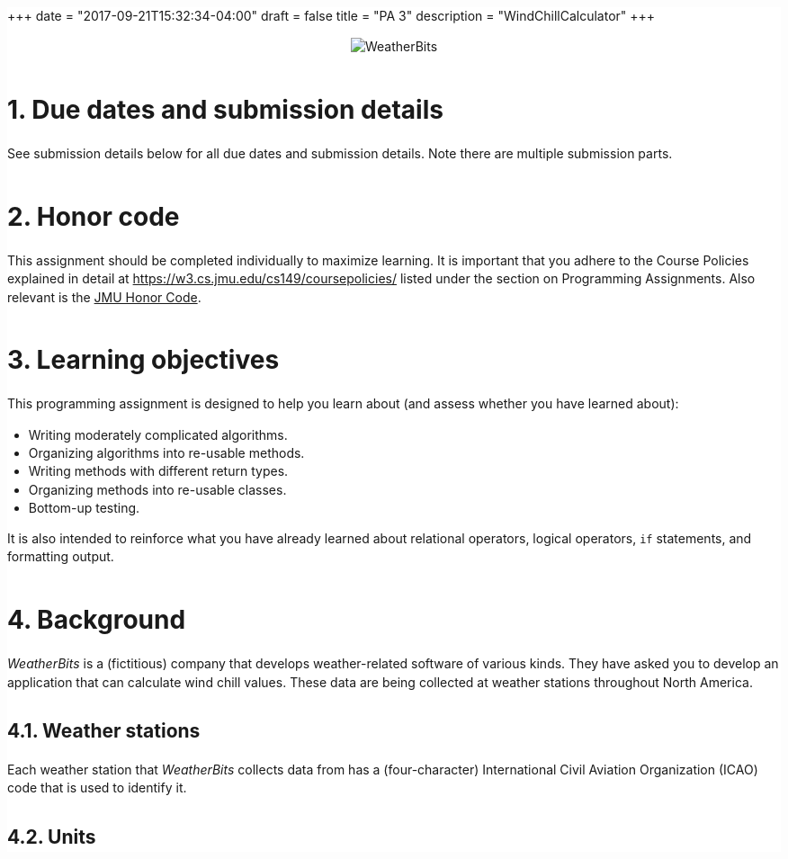 +++
date = "2017-09-21T15:32:34-04:00"
draft = false
title = "PA 3"
description = "WindChillCalculator"
+++

<center>
<img src="/cs149/img/pa3/weatherbits.gif" alt="WeatherBits" />
</center>

# 1. Due dates and submission details

See submission details below for all due dates and submission details. Note there are multiple submission parts.

# 2. Honor code

This assignment should be completed individually to maximize learning. It is important that you adhere to the Course Policies explained in detail at https://w3.cs.jmu.edu/cs149/coursepolicies/ listed under the section on Programming Assignments. Also relevant is the [JMU Honor Code](http://www.jmu.edu/honorcode/code.shtml).

# 3. Learning objectives

This programming assignment is designed to help you learn about (and assess
whether you have learned about):

* Writing moderately complicated algorithms.
* Organizing algorithms into re-usable methods.
* Writing methods with different return types.
* Organizing methods into re-usable classes.
* Bottom-up testing.

It is also intended to reinforce what you have already learned about relational operators, logical operators, `if` statements, and formatting output.

# 4. Background

_WeatherBits_ is a (fictitious) company that develops weather-related software of various kinds. They have asked you to develop an application that can calculate wind chill values. These data are being collected at weather stations throughout North America.

## 4.1. Weather stations

Each weather station that _WeatherBits_ collects data from has a (four-character) International Civil Aviation Organization (ICAO) code that is used to identify it.

## 4.2. Units
